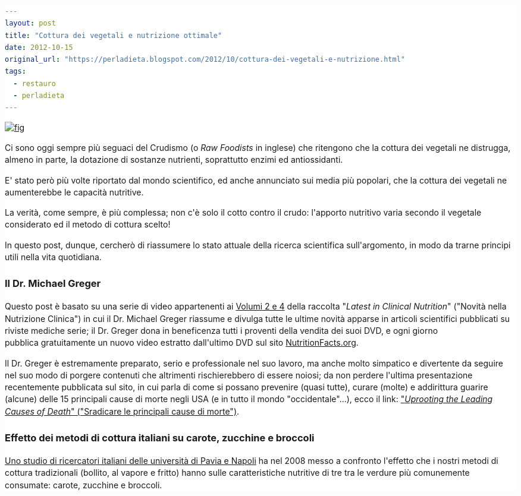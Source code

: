 ```yaml
---
layout: post
title: "Cottura dei vegetali e nutrizione ottimale"
date: 2012-10-15
original_url: "https://perladieta.blogspot.com/2012/10/cottura-dei-vegetali-e-nutrizione.html"
tags:
  - restauro
  - perladieta
---
```


[![fig](https://blogger.googleusercontent.com/img/b/R29vZ2xl/AVvXsEgFkmXdwVS-urvJ7kYDe7KZ2CUPDIE_icYPve40Lk1v4Y66vCEZugMjr28t4JluoLWNn9kmSED-WHPpjyhF-awKafQCe9WO554_OZafvprzEs_llqH_Oj2SXJqxGiCf1F-mJOpPDP5UMUA/s1600/04-2010-046+Vegetables+put+to+the+test+for+best+cooking+methods_CUT.png)](http://perladieta.blogspot.com/2012/10/cottura-dei-vegetali-e-nutrizione.html)

Ci sono oggi sempre più seguaci del Crudismo (o *Raw Foodists* in inglese) che ritengono che la cottura dei vegetali ne distrugga, almeno in parte, la dotazione di sostanze nutrienti, soprattutto enzimi ed antiossidanti.

E' stato però più volte riportato dal mondo scientifico, ed anche annunciato sui media più popolari, che la cottura dei vegetali ne aumenterebbe le capacità nutritive.

La verità, come sempre, è più complessa; non c'è solo il cotto contro il crudo: l'apporto nutritivo varia secondo il vegetale considerato ed il metodo di cottura scelto!

In questo post, dunque, cercherò di riassumere lo stato attuale della ricerca scientifica sull'argomento, in modo da trarne principi utili nella vita quotidiana.

### Il Dr. Michael Greger

Questo post è basato su una serie di video appartenenti ai [Volumi 2 e 4](http://www.drgreger.org/DVDs/index.html) della raccolta "*Latest in Clinical Nutrition*" ("Novità nella Nutrizione Clinica") in cui il Dr. Michael Greger riassume e divulga tutte le ultime novità apparse in articoli scientifici pubblicati su riviste mediche serie; il Dr. Greger dona in beneficenza tutti i proventi della vendita dei suoi DVD, e ogni giorno pubblica gratuitamente un nuovo video estratto dall'ultimo DVD sul sito [NutritionFacts.org](http://nutritionfacts.org/).

Il Dr. Greger è estremamente preparato, serio e professionale nel suo lavoro, ma anche molto simpatico e divertente da seguire nel suo modo di porgere contenuti che altrimenti rischierebbero di essere noiosi; da non perdere l'ultima presentazione recentemente pubblicata sul sito, in cui parla di come si possano prevenire (quasi tutte), curare (molte) e addirittura guarire (alcune) delle 15 principali cause di morte negli USA (e in tutto il mondo "occidentale"...), ecco il link: ["*Uprooting the Leading Causes of Death*" ("Sradicare le principali cause di morte")](http://nutritionfacts.org/video/uprooting-the-leading-causes-of-death/).

### Effetto dei metodi di cottura italiani su carote, zucchine e broccoli

[Uno studio di ricercatori italiani delle università di Pavia e Napoli](http://www.ncbi.nlm.nih.gov/pubmed/18069785) ha nel 2008 messo a confronto l'effetto che i nostri metodi di cottura tradizionali (bollito, al vapore e fritto) hanno sulle caratteristiche nutritive di tre tra le verdure più comunemente consumate: carote, zucchine e broccoli.
